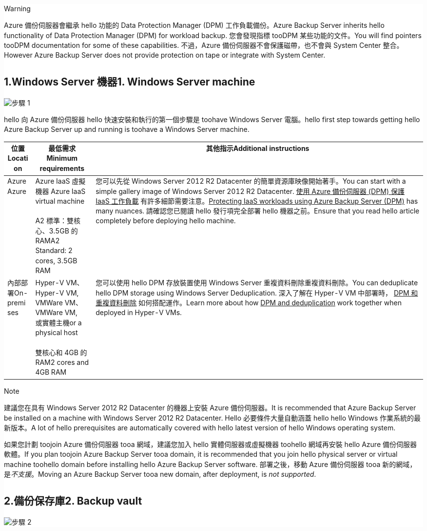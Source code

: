 > [!WARNING]
> <span data-ttu-id="10b4f-111">Azure 備份伺服器會繼承 hello 功能的 Data Protection Manager (DPM) 工作負載備份。</span><span class="sxs-lookup"><span data-stu-id="10b4f-111">Azure Backup Server inherits hello functionality of Data Protection Manager (DPM) for workload backup.</span></span> <span data-ttu-id="10b4f-112">您會發現指標 tooDPM 某些功能的文件。</span><span class="sxs-lookup"><span data-stu-id="10b4f-112">You will find pointers tooDPM documentation for some of these capabilities.</span></span> <span data-ttu-id="10b4f-113">不過，Azure 備份伺服器不會保護磁帶，也不會與 System Center 整合。</span><span class="sxs-lookup"><span data-stu-id="10b4f-113">However Azure Backup Server does not provide protection on tape or integrate with System Center.</span></span>
>
>

## <a name="1-windows-server-machine"></a><span data-ttu-id="10b4f-114">1.Windows Server 機器</span><span class="sxs-lookup"><span data-stu-id="10b4f-114">1. Windows Server machine</span></span>
![步驟 1](./media/backup-azure-microsoft-azure-backup/step1.png)

<span data-ttu-id="10b4f-116">hello 向 Azure 備份伺服器 hello 快速安裝和執行的第一個步驟是 toohave Windows Server 電腦。</span><span class="sxs-lookup"><span data-stu-id="10b4f-116">hello first step towards getting hello Azure Backup Server up and running is toohave a Windows Server machine.</span></span>

| <span data-ttu-id="10b4f-117">位置</span><span class="sxs-lookup"><span data-stu-id="10b4f-117">Location</span></span> | <span data-ttu-id="10b4f-118">最低需求</span><span class="sxs-lookup"><span data-stu-id="10b4f-118">Minimum requirements</span></span> | <span data-ttu-id="10b4f-119">其他指示</span><span class="sxs-lookup"><span data-stu-id="10b4f-119">Additional instructions</span></span> |
| --- | --- | --- |
| <span data-ttu-id="10b4f-120">Azure</span><span class="sxs-lookup"><span data-stu-id="10b4f-120">Azure</span></span> |<span data-ttu-id="10b4f-121">Azure IaaS 虛擬機器 </span><span class="sxs-lookup"><span data-stu-id="10b4f-121">Azure IaaS virtual machine</span></span><br><br><span data-ttu-id="10b4f-122">A2 標準：雙核心、3.5GB 的 RAM</span><span class="sxs-lookup"><span data-stu-id="10b4f-122">A2 Standard: 2 cores, 3.5GB RAM</span></span> |<span data-ttu-id="10b4f-123">您可以先從 Windows Server 2012 R2 Datacenter 的簡單資源庫映像開始著手。</span><span class="sxs-lookup"><span data-stu-id="10b4f-123">You can start with a simple gallery image of Windows Server 2012 R2 Datacenter.</span></span> <span data-ttu-id="10b4f-124">[使用 Azure 備份伺服器 (DPM) 保護 IaaS 工作負載](https://technet.microsoft.com/library/jj852163.aspx) 有許多細節需要注意。</span><span class="sxs-lookup"><span data-stu-id="10b4f-124">[Protecting IaaS workloads using Azure Backup Server (DPM)](https://technet.microsoft.com/library/jj852163.aspx) has many nuances.</span></span> <span data-ttu-id="10b4f-125">請確認您已閱讀 hello 發行項完全部署 hello 機器之前。</span><span class="sxs-lookup"><span data-stu-id="10b4f-125">Ensure that you read hello article completely before deploying hello machine.</span></span> |
| <span data-ttu-id="10b4f-126">內部部署</span><span class="sxs-lookup"><span data-stu-id="10b4f-126">On-premises</span></span> |<span data-ttu-id="10b4f-127">Hyper-V VM、</span><span class="sxs-lookup"><span data-stu-id="10b4f-127">Hyper-V VM,</span></span><br> <span data-ttu-id="10b4f-128">VMWare VM、</span><span class="sxs-lookup"><span data-stu-id="10b4f-128">VMWare VM,</span></span><br> <span data-ttu-id="10b4f-129">或實體主機</span><span class="sxs-lookup"><span data-stu-id="10b4f-129">or a physical host</span></span><br><br><span data-ttu-id="10b4f-130">雙核心和 4GB 的 RAM</span><span class="sxs-lookup"><span data-stu-id="10b4f-130">2 cores and 4GB RAM</span></span> |<span data-ttu-id="10b4f-131">您可以使用 hello DPM 存放裝置使用 Windows Server 重複資料刪除重複資料刪除。</span><span class="sxs-lookup"><span data-stu-id="10b4f-131">You can deduplicate hello DPM storage using Windows Server Deduplication.</span></span> <span data-ttu-id="10b4f-132">深入了解在 Hyper-V VM 中部署時， [DPM 和重複資料刪除](https://technet.microsoft.com/library/dn891438.aspx) 如何搭配運作。</span><span class="sxs-lookup"><span data-stu-id="10b4f-132">Learn more about how [DPM and deduplication](https://technet.microsoft.com/library/dn891438.aspx) work together when deployed in Hyper-V VMs.</span></span> |

> [!NOTE]
> <span data-ttu-id="10b4f-133">建議您在具有 Windows Server 2012 R2 Datacenter 的機器上安裝 Azure 備份伺服器。</span><span class="sxs-lookup"><span data-stu-id="10b4f-133">It is recommended that Azure Backup Server be installed on a machine with Windows Server 2012 R2 Datacenter.</span></span> <span data-ttu-id="10b4f-134">Hello 必要條件大量自動涵蓋 hello hello Windows 作業系統的最新版本。</span><span class="sxs-lookup"><span data-stu-id="10b4f-134">A lot of hello prerequisites are automatically covered with hello latest version of hello Windows operating system.</span></span>
>
>

<span data-ttu-id="10b4f-135">如果您計劃 toojoin Azure 備份伺服器 tooa 網域，建議您加入 hello 實體伺服器或虛擬機器 toohello 網域再安裝 hello Azure 備份伺服器軟體。</span><span class="sxs-lookup"><span data-stu-id="10b4f-135">If you plan toojoin Azure Backup Server tooa domain, it is recommended that you join hello physical server or virtual machine toohello domain before installing hello Azure Backup Server software.</span></span> <span data-ttu-id="10b4f-136">部署之後，移動 Azure 備份伺服器 tooa 新的網域，是*不支援*。</span><span class="sxs-lookup"><span data-stu-id="10b4f-136">Moving an Azure Backup Server tooa new domain, after deployment, is *not supported*.</span></span>

## <a name="2-backup-vault"></a><span data-ttu-id="10b4f-137">2.備份保存庫</span><span class="sxs-lookup"><span data-stu-id="10b4f-137">2. Backup vault</span></span>
![步驟 2](./media/backup-azure-microsoft-azure-backup/step2.png)
